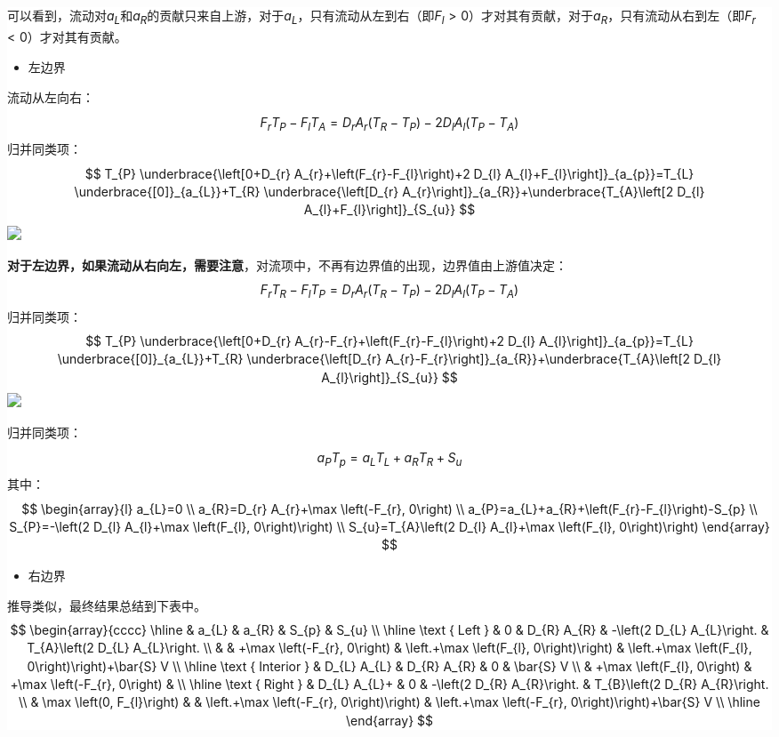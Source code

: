可以看到，流动对$a_L$和$a_R$的贡献只来自上游，对于$a_L$，只有流动从左到右（即$F_l>0$）才对其有贡献，对于$a_R$，只有流动从右到左（即$F_r<0$）才对其有贡献。

- 左边界

流动从左向右：
$$
F_{r} T_{P}-F_{l} T_{A}=D_{r} A_{r}\left(T_{R}-T_{P}\right)-2 D_{l} A_{l}\left(T_{P}-T_{A}\right)
$$
归并同类项：
$$
T_{P} \underbrace{\left[0+D_{r} A_{r}+\left(F_{r}-F_{l}\right)+2 D_{l} A_{l}+F_{l}\right]}_{a_{p}}=T_{L} \underbrace{[0]}_{a_{L}}+T_{R} \underbrace{\left[D_{r} A_{r}\right]}_{a_{R}}+\underbrace{T_{A}\left[2 D_{l} A_{l}+F_{l}\right]}_{S_{u}}
$$
![](https://md-pic-1259272405.cos.ap-guangzhou.myqcloud.com/img/20200727163110.png)

**对于左边界，如果流动从右向左，需要注意**，对流项中，不再有边界值的出现，边界值由上游值决定：
$$
F_{r} T_{R}-F_{l} T_{P}=D_{r} A_{r}\left(T_{R}-T_{P}\right)-2 D_{l} A_{l}\left(T_{P}-T_{A}\right)
$$
归并同类项：
$$
T_{P} \underbrace{\left[0+D_{r} A_{r}-F_{r}+\left(F_{r}-F_{l}\right)+2 D_{l} A_{l}\right]}_{a_{p}}=T_{L} \underbrace{[0]}_{a_{L}}+T_{R} \underbrace{\left[D_{r} A_{r}-F_{r}\right]}_{a_{R}}+\underbrace{T_{A}\left[2 D_{l} A_{l}\right]}_{S_{u}}
$$
![](https://md-pic-1259272405.cos.ap-guangzhou.myqcloud.com/img/20200727163414.png)

归并同类项：
$$
a_{P} T_{p}=a_{L} T_{L}+a_{R} T_{R}+S_{u}
$$
其中：
$$
\begin{array}{l}
a_{L}=0 \\
a_{R}=D_{r} A_{r}+\max \left(-F_{r}, 0\right) \\
a_{P}=a_{L}+a_{R}+\left(F_{r}-F_{l}\right)-S_{p} \\
S_{P}=-\left(2 D_{l} A_{l}+\max \left(F_{l}, 0\right)\right) \\
S_{u}=T_{A}\left(2 D_{l} A_{l}+\max \left(F_{l}, 0\right)\right)
\end{array}
$$

- 右边界

推导类似，最终结果总结到下表中。
$$
\begin{array}{cccc} 
\hline
& a_{L} & a_{R} & S_{p} & S_{u} \\
\hline \text { Left } & 0 & D_{R} A_{R} & -\left(2 D_{L} A_{L}\right. & T_{A}\left(2 D_{L} A_{L}\right. \\
& & +\max \left(-F_{r}, 0\right) & \left.+\max \left(F_{l}, 0\right)\right) & \left.+\max \left(F_{l}, 0\right)\right)+\bar{S} V \\
\hline \text { Interior } & D_{L} A_{L} & D_{R} A_{R} & 0 & \bar{S} V \\
& +\max \left(F_{l}, 0\right) & +\max \left(-F_{r}, 0\right) & \\
\hline \text { Right } & D_{L} A_{L}+ & 0 & -\left(2 D_{R} A_{R}\right. & T_{B}\left(2 D_{R} A_{R}\right. \\
& \max \left(0, F_{l}\right) & & \left.+\max \left(-F_{r}, 0\right)\right) & \left.+\max \left(-F_{r}, 0\right)\right)+\bar{S} V \\
\hline
\end{array}
$$
